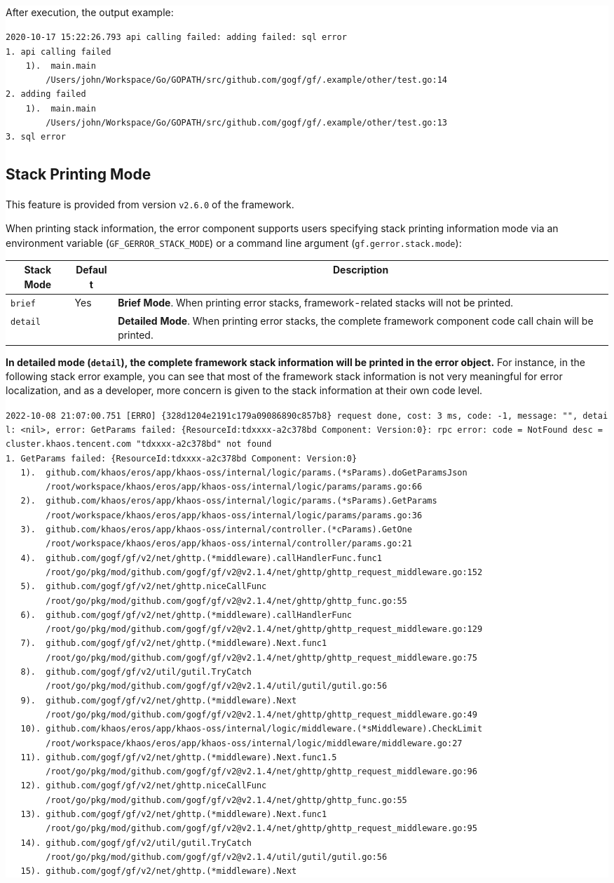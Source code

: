 After execution, the output example:
```text
2020-10-17 15:22:26.793 api calling failed: adding failed: sql error
1. api calling failed
    1).  main.main
        /Users/john/Workspace/Go/GOPATH/src/github.com/gogf/gf/.example/other/test.go:14
2. adding failed
    1).  main.main
        /Users/john/Workspace/Go/GOPATH/src/github.com/gogf/gf/.example/other/test.go:13
3. sql error
```

## Stack Printing Mode

This feature is provided from version `v2.6.0` of the framework.

When printing stack information, the error component supports users specifying stack printing information mode via an environment variable (`GF_GERROR_STACK_MODE`) or a command line argument (`gf.gerror.stack.mode`):

| Stack Mode | Default | Description |
| --- | --- | --- |
| `brief` | Yes | **Brief Mode**. When printing error stacks, framework-related stacks will not be printed. |
| `detail` |  | **Detailed Mode**. When printing error stacks, the complete framework component code call chain will be printed. |

**In detailed mode (`detail`), the complete framework stack information will be printed in the error object.** For instance, in the following stack error example, you can see that most of the framework stack information is not very meaningful for error localization, and as a developer, more concern is given to the stack information at their own code level.

```text
2022-10-08 21:07:00.751 [ERRO] {328d1204e2191c179a09086890c857b8} request done, cost: 3 ms, code: -1, message: "", detail: <nil>, error: GetParams failed: {ResourceId:tdxxxx-a2c378bd Component: Version:0}: rpc error: code = NotFound desc = cluster.khaos.tencent.com "tdxxxx-a2c378bd" not found
1. GetParams failed: {ResourceId:tdxxxx-a2c378bd Component: Version:0}
   1).  github.com/khaos/eros/app/khaos-oss/internal/logic/params.(*sParams).doGetParamsJson
        /root/workspace/khaos/eros/app/khaos-oss/internal/logic/params/params.go:66
   2).  github.com/khaos/eros/app/khaos-oss/internal/logic/params.(*sParams).GetParams
        /root/workspace/khaos/eros/app/khaos-oss/internal/logic/params/params.go:36
   3).  github.com/khaos/eros/app/khaos-oss/internal/controller.(*cParams).GetOne
        /root/workspace/khaos/eros/app/khaos-oss/internal/controller/params.go:21
   4).  github.com/gogf/gf/v2/net/ghttp.(*middleware).callHandlerFunc.func1
        /root/go/pkg/mod/github.com/gogf/gf/v2@v2.1.4/net/ghttp/ghttp_request_middleware.go:152
   5).  github.com/gogf/gf/v2/net/ghttp.niceCallFunc
        /root/go/pkg/mod/github.com/gogf/gf/v2@v2.1.4/net/ghttp/ghttp_func.go:55
   6).  github.com/gogf/gf/v2/net/ghttp.(*middleware).callHandlerFunc
        /root/go/pkg/mod/github.com/gogf/gf/v2@v2.1.4/net/ghttp/ghttp_request_middleware.go:129
   7).  github.com/gogf/gf/v2/net/ghttp.(*middleware).Next.func1
        /root/go/pkg/mod/github.com/gogf/gf/v2@v2.1.4/net/ghttp/ghttp_request_middleware.go:75
   8).  github.com/gogf/gf/v2/util/gutil.TryCatch
        /root/go/pkg/mod/github.com/gogf/gf/v2@v2.1.4/util/gutil/gutil.go:56
   9).  github.com/gogf/gf/v2/net/ghttp.(*middleware).Next
        /root/go/pkg/mod/github.com/gogf/gf/v2@v2.1.4/net/ghttp/ghttp_request_middleware.go:49
   10). github.com/khaos/eros/app/khaos-oss/internal/logic/middleware.(*sMiddleware).CheckLimit
        /root/workspace/khaos/eros/app/khaos-oss/internal/logic/middleware/middleware.go:27
   11). github.com/gogf/gf/v2/net/ghttp.(*middleware).Next.func1.5
        /root/go/pkg/mod/github.com/gogf/gf/v2@v2.1.4/net/ghttp/ghttp_request_middleware.go:96
   12). github.com/gogf/gf/v2/net/ghttp.niceCallFunc
        /root/go/pkg/mod/github.com/gogf/gf/v2@v2.1.4/net/ghttp/ghttp_func.go:55
   13). github.com/gogf/gf/v2/net/ghttp.(*middleware).Next.func1
        /root/go/pkg/mod/github.com/gogf/gf/v2@v2.1.4/net/ghttp/ghttp_request_middleware.go:95
   14). github.com/gogf/gf/v2/util/gutil.TryCatch
        /root/go/pkg/mod/github.com/gogf/gf/v2@v2.1.4/util/gutil/gutil.go:56
   15). github.com/gogf/gf/v2/net/ghttp.(*middleware).Next
```